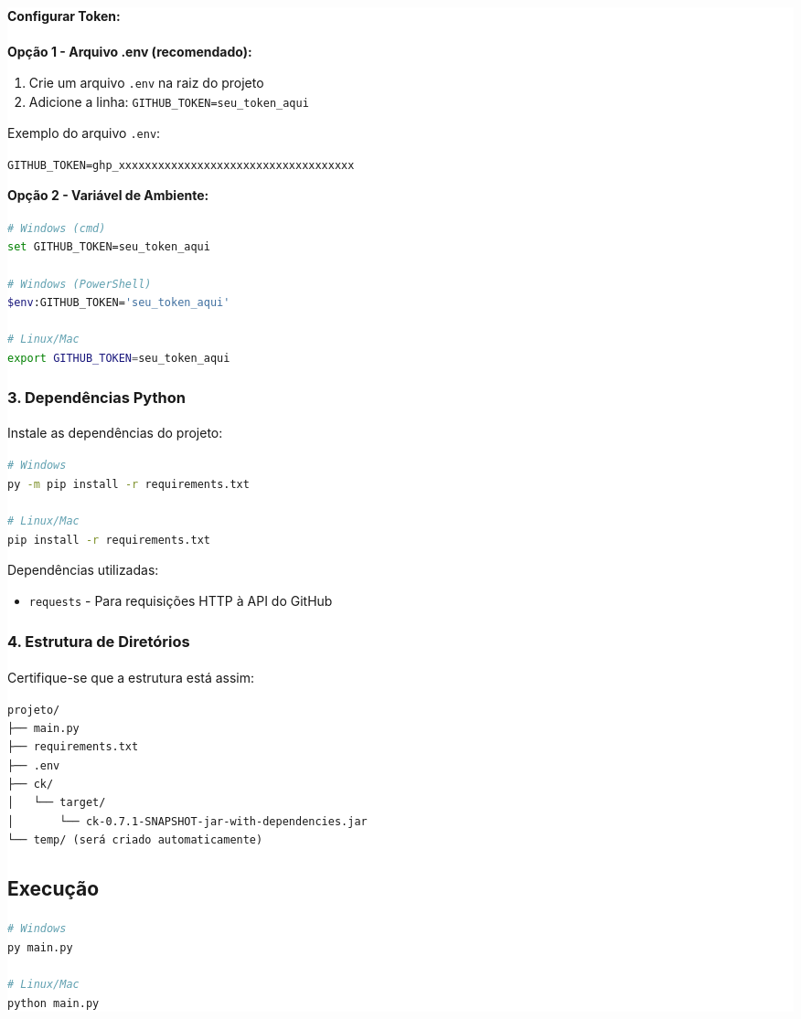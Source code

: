 #### Configurar Token:

**Opção 1 - Arquivo .env (recomendado):**
1. Crie um arquivo `.env` na raiz do projeto
2. Adicione a linha: `GITHUB_TOKEN=seu_token_aqui`

Exemplo do arquivo `.env`:
```
GITHUB_TOKEN=ghp_xxxxxxxxxxxxxxxxxxxxxxxxxxxxxxxxxxxx
```

**Opção 2 - Variável de Ambiente:**
```bash
# Windows (cmd)
set GITHUB_TOKEN=seu_token_aqui

# Windows (PowerShell)
$env:GITHUB_TOKEN='seu_token_aqui'

# Linux/Mac
export GITHUB_TOKEN=seu_token_aqui
```

### 3. Dependências Python
Instale as dependências do projeto:

```bash
# Windows
py -m pip install -r requirements.txt

# Linux/Mac
pip install -r requirements.txt
```

Dependências utilizadas:
- `requests` - Para requisições HTTP à API do GitHub

### 4. Estrutura de Diretórios
Certifique-se que a estrutura está assim:
```
projeto/
├── main.py
├── requirements.txt
├── .env
├── ck/
│   └── target/
│       └── ck-0.7.1-SNAPSHOT-jar-with-dependencies.jar
└── temp/ (será criado automaticamente)
```

## Execução

```bash
# Windows
py main.py

# Linux/Mac
python main.py
```
